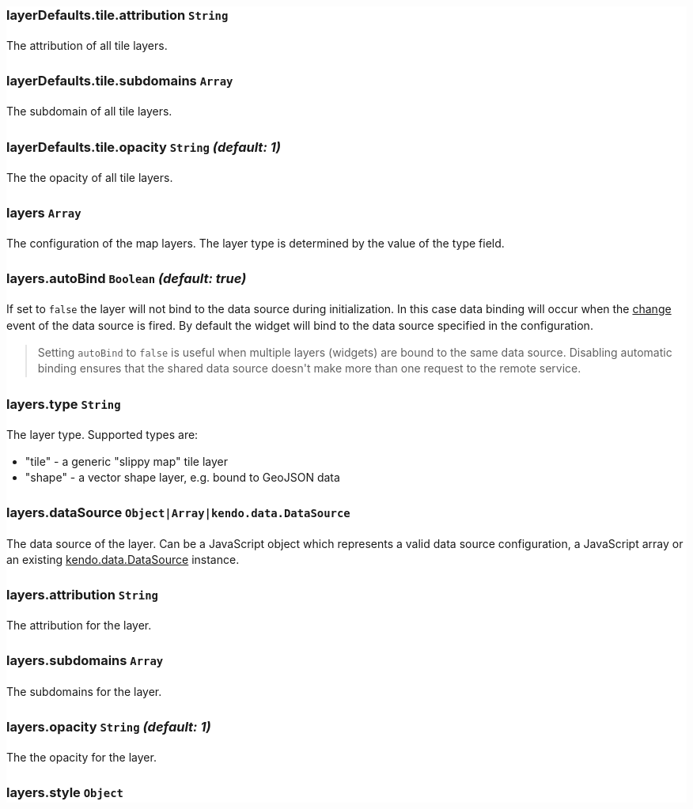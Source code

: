 ### layerDefaults.tile.attribution `String`

The attribution of all tile layers.

### layerDefaults.tile.subdomains `Array`

The subdomain of all tile layers.

### layerDefaults.tile.opacity `String` *(default: 1)*

The the opacity of all tile layers.

### layers `Array`

The configuration of the map layers.
The layer type is determined by the value of the type field.

### layers.autoBind `Boolean` *(default: true)*

If set to `false` the layer will not bind to the data source during initialization. In this case data binding will occur when the [change](/api/framework/datasource#events-change) event of the
data source is fired. By default the widget will bind to the data source specified in the configuration.

> Setting `autoBind` to `false` is useful when multiple layers (widgets) are bound to the same data source. Disabling automatic binding ensures that the shared data source doesn't make more than one request to the remote service.

### layers.type `String`

The layer type. Supported types are:

* "tile" - a generic "slippy map" tile layer
* "shape" - a vector shape layer, e.g. bound to GeoJSON data

### layers.dataSource `Object|Array|kendo.data.DataSource`

The data source of the layer. Can be a JavaScript object which represents a valid data source configuration, a JavaScript array or an existing [kendo.data.DataSource](/api/framework/datasource)
instance.

### layers.attribution `String`

The attribution for the layer.

### layers.subdomains `Array`

The subdomains for the layer.

### layers.opacity `String` *(default: 1)*

The the opacity for the layer.

### layers.style `Object`
